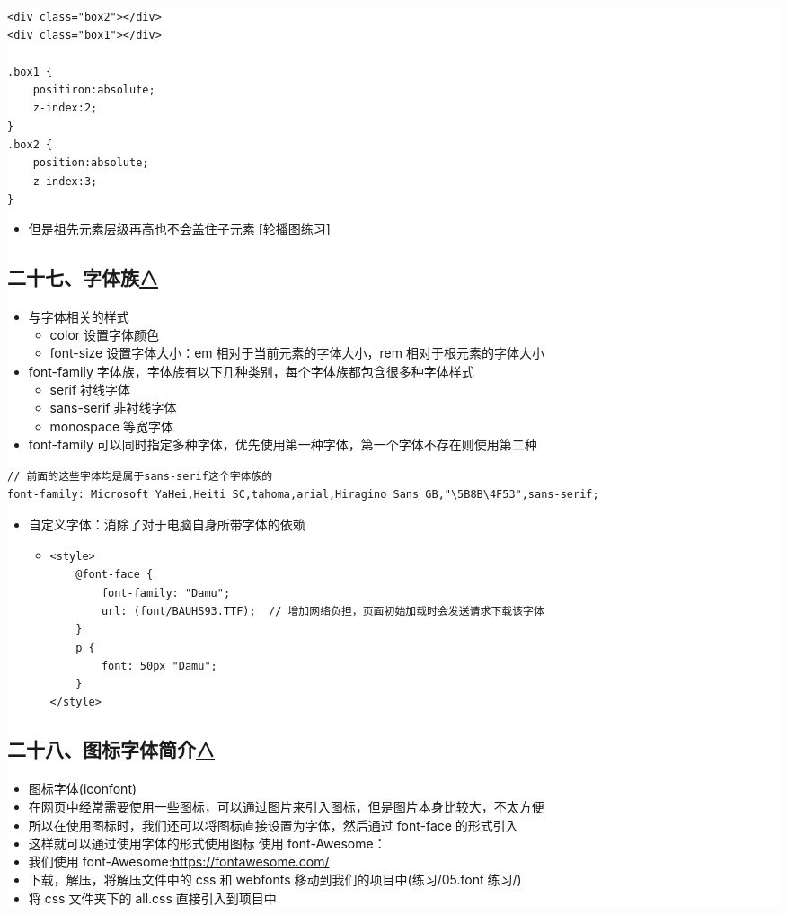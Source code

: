 ```
<div class="box2"></div>
<div class="box1"></div>

.box1 {
    positiron:absolute;
    z-index:2;
}
.box2 {
    position:absolute;
    z-index:3;
}
```

- 但是祖先元素层级再高也不会盖住子元素
  [轮播图练习]

## 二十七、字体族[∧](#0) <div id="27"></div>

- 与字体相关的样式
  - color 设置字体颜色
  - font-size 设置字体大小：em 相对于当前元素的字体大小，rem 相对于根元素的字体大小
- font-family 字体族，字体族有以下几种类别，每个字体族都包含很多种字体样式
  - serif 衬线字体
  - sans-serif 非衬线字体
  - monospace 等宽字体
- font-family 可以同时指定多种字体，优先使用第一种字体，第一个字体不存在则使用第二种

```
// 前面的这些字体均是属于sans-serif这个字体族的
font-family: Microsoft YaHei,Heiti SC,tahoma,arial,Hiragino Sans GB,"\5B8B\4F53",sans-serif;
```

- 自定义字体：消除了对于电脑自身所带字体的依赖

  - ```
    <style>
    	@font-face {
    		font-family: "Damu";
    		url: (font/BAUHS93.TTF);  // 增加网络负担，页面初始加载时会发送请求下载该字体
    	}
    	p {
    		font: 50px "Damu";
    	}
    </style>
    ```

## 二十八、图标字体简介[∧](#0) <div id="28"></div>

- 图标字体(iconfont)
- 在网页中经常需要使用一些图标，可以通过图片来引入图标，但是图片本身比较大，不太方便
- 所以在使用图标时，我们还可以将图标直接设置为字体，然后通过 font-face 的形式引入
- 这样就可以通过使用字体的形式使用图标
  使用 font-Awesome：
- 我们使用 font-Awesome:https://fontawesome.com/
- 下载，解压，将解压文件中的 css 和 webfonts 移动到我们的项目中(练习/05.font 练习/)
- 将 css 文件夹下的 all.css 直接引入到项目中
